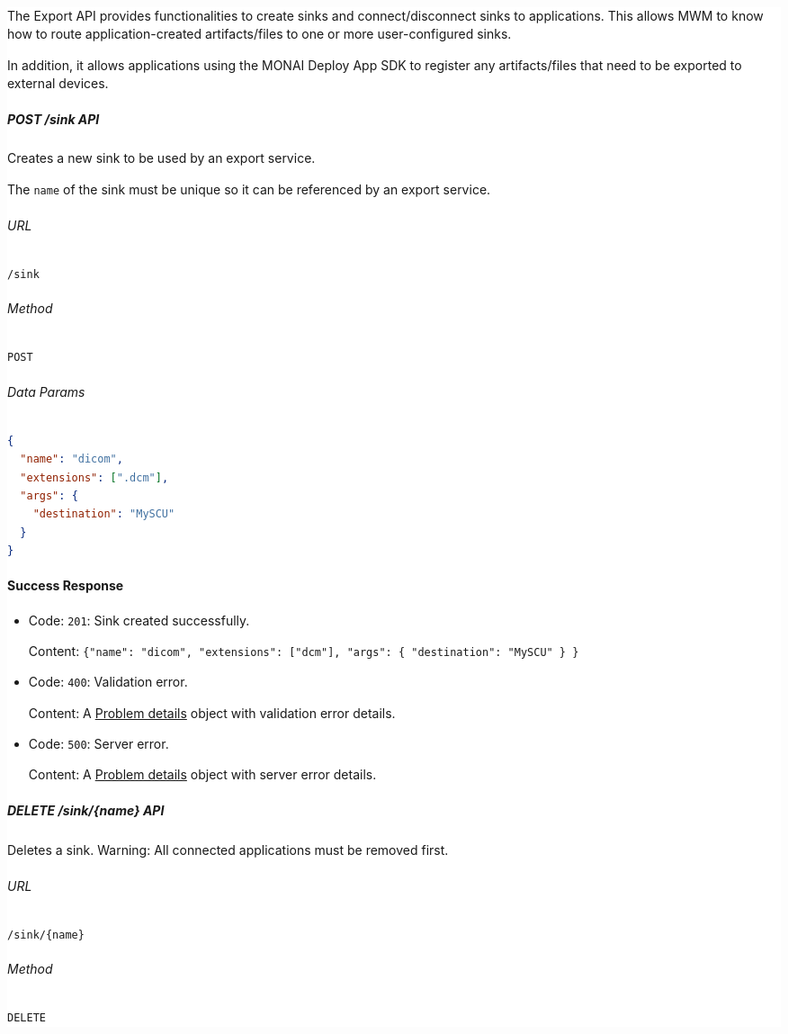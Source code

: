 The Export API provides functionalities to create sinks and connect/disconnect sinks to applications. This allows MWM to know how to route application-created artifacts/files to one or more user-configured sinks.

In addition, it allows applications using the MONAI Deploy App SDK to register any artifacts/files that need to be exported to external devices.

##### POST /sink API

Creates a new sink to be used by an export service.

The `name` of the sink must be unique so it can be referenced by an export service.

###### URL

`/sink`

###### Method

`POST`

###### Data Params

```json
{
  "name": "dicom",
  "extensions": [".dcm"],
  "args": {
    "destination": "MySCU"
  }
}
```

#### Success Response

- Code: `201`: Sink created successfully.

  Content: `{"name": "dicom", "extensions": ["dcm"], "args": { "destination": "MySCU" } }`

- Code: `400`: Validation error.

  Content: A [Problem details](https://datatracker.ietf.org/doc/html/rfc7807) object with validation error details.

- Code: `500`: Server error.

  Content: A [Problem details](https://datatracker.ietf.org/doc/html/rfc7807) object with server error details.

##### DELETE /sink/{name} API

Deletes a sink. Warning: All connected applications must be removed first.

###### URL

`/sink/{name}`

###### Method

`DELETE`
